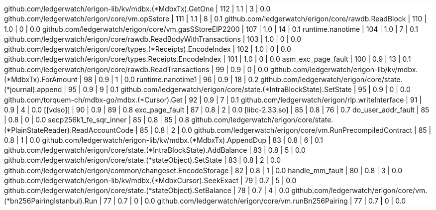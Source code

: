github.com/ledgerwatch/erigon-lib/kv/mdbx.(*MdbxTx).GetOne                            |    112 |   1.1 |    3 |   0.0
github.com/ledgerwatch/erigon/core/vm.opSstore                                        |    111 |   1.1 |    8 |   0.1
github.com/ledgerwatch/erigon/core/rawdb.ReadBlock                                    |    110 |   1.0 |    0 |   0.0
github.com/ledgerwatch/erigon/core/vm.gasSStoreEIP2200                                |    107 |   1.0 |   14 |   0.1
runtime.nanotime                                                                      |    104 |   1.0 |    7 |   0.1
github.com/ledgerwatch/erigon/core/rawdb.ReadBodyWithTransactions                     |    103 |   1.0 |    0 |   0.0
github.com/ledgerwatch/erigon/core/types.(*Receipts).EncodeIndex                      |    102 |   1.0 |    0 |   0.0
github.com/ledgerwatch/erigon/core/types.Receipts.EncodeIndex                         |    101 |   1.0 |    0 |   0.0
asm_exc_page_fault                                                                    |    100 |   0.9 |   13 |   0.1
github.com/ledgerwatch/erigon/core/rawdb.ReadTransactions                             |     99 |   0.9 |    0 |   0.0
github.com/ledgerwatch/erigon-lib/kv/mdbx.(*MdbxTx).ForAmount                         |     98 |   0.9 |    1 |   0.0
runtime.nanotime1                                                                     |     96 |   0.9 |   18 |   0.2
github.com/ledgerwatch/erigon/core/state.(*journal).append                            |     95 |   0.9 |    9 |   0.1
github.com/ledgerwatch/erigon/core/state.(*IntraBlockState).SetState                  |     95 |   0.9 |    0 |   0.0
github.com/torquem-ch/mdbx-go/mdbx.(*Cursor).Get                                      |     92 |   0.9 |    7 |   0.1
github.com/ledgerwatch/erigon/rlp.writeInterface                                      |     91 |   0.9 |    4 |   0.0
[[vdso]]                                                                              |     90 |   0.9 |   89 |   0.8
exc_page_fault                                                                        |     87 |   0.8 |    2 |   0.0
[libc-2.33.so]                                                                        |     85 |   0.8 |   76 |   0.7
do_user_addr_fault                                                                    |     85 |   0.8 |    0 |   0.0
secp256k1_fe_sqr_inner                                                                |     85 |   0.8 |   85 |   0.8
github.com/ledgerwatch/erigon/core/state.(*PlainStateReader).ReadAccountCode          |     85 |   0.8 |    2 |   0.0
github.com/ledgerwatch/erigon/core/vm.RunPrecompiledContract                          |     85 |   0.8 |    1 |   0.0
github.com/ledgerwatch/erigon-lib/kv/mdbx.(*MdbxTx).AppendDup                         |     83 |   0.8 |    6 |   0.1
github.com/ledgerwatch/erigon/core/state.(*IntraBlockState).AddBalance                |     83 |   0.8 |    5 |   0.0
github.com/ledgerwatch/erigon/core/state.(*stateObject).SetState                      |     83 |   0.8 |    2 |   0.0
github.com/ledgerwatch/erigon/common/changeset.EncodeStorage                          |     82 |   0.8 |    1 |   0.0
handle_mm_fault                                                                       |     80 |   0.8 |    3 |   0.0
github.com/ledgerwatch/erigon-lib/kv/mdbx.(*MdbxCursor).SeekExact                     |     79 |   0.7 |    5 |   0.0
github.com/ledgerwatch/erigon/core/state.(*stateObject).SetBalance                    |     78 |   0.7 |    4 |   0.0
github.com/ledgerwatch/erigon/core/vm.(*bn256PairingIstanbul).Run                     |     77 |   0.7 |    0 |   0.0
github.com/ledgerwatch/erigon/core/vm.runBn256Pairing                                 |     77 |   0.7 |    0 |   0.0